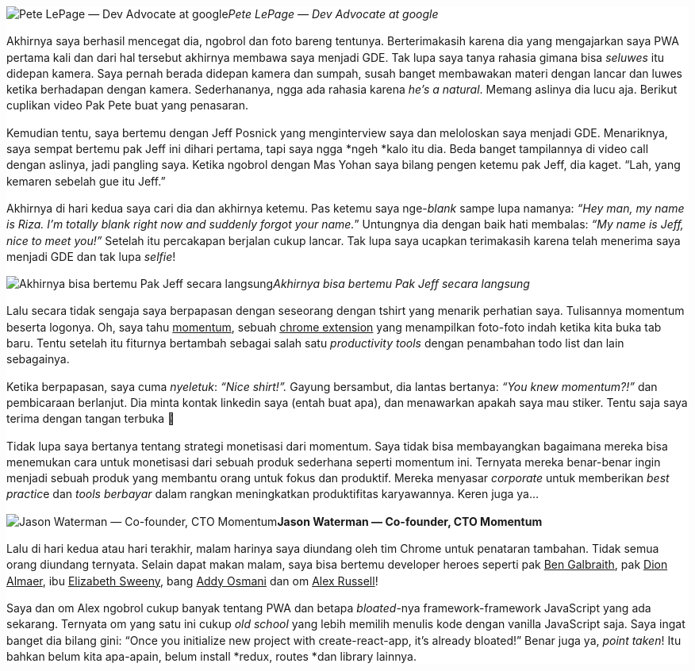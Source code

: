 ![Pete LePage — *Dev Advocate at google*](https://cdn-images-1.medium.com/max/3880/1*2w2llYk5fok7ylcU5zaUBQ.png)*Pete LePage — *Dev Advocate at google**

Akhirnya saya berhasil mencegat dia, ngobrol dan foto bareng tentunya. Berterimakasih karena dia yang mengajarkan saya PWA pertama kali dan dari hal tersebut akhirnya membawa saya menjadi GDE. Tak lupa saya tanya rahasia gimana bisa *seluwes* itu didepan kamera. Saya pernah berada didepan kamera dan sumpah, susah banget membawakan materi dengan lancar dan luwes ketika berhadapan dengan kamera. Sederhananya, ngga ada rahasia karena *he’s a natural*. Memang aslinya dia lucu aja. Berikut cuplikan video Pak Pete buat yang penasaran.

<center><iframe width="560" height="315" src="https://www.youtube.com/embed/_dXBibRO0SM" frameborder="0" allowfullscreen></iframe></center>

Kemudian tentu, saya bertemu dengan Jeff Posnick yang menginterview saya dan meloloskan saya menjadi GDE. Menariknya, saya sempat bertemu pak Jeff ini dihari pertama, tapi saya ngga *ngeh *kalo itu dia. Beda banget tampilannya di video call dengan aslinya, jadi pangling saya. Ketika ngobrol dengan Mas Yohan saya bilang pengen ketemu pak Jeff, dia kaget. “Lah, yang kemaren sebelah gue itu Jeff.”

Akhirnya di hari kedua saya cari dia dan akhirnya ketemu. Pas ketemu saya nge-*blank* sampe lupa namanya: *“Hey man, my name is Riza. I’m totally blank right now and suddenly forgot your name.*” Untungnya dia dengan baik hati membalas: *“My name is Jeff, nice to meet you!”* Setelah itu percakapan berjalan cukup lancar. Tak lupa saya ucapkan terimakasih karena telah menerima saya menjadi GDE dan tak lupa *selfie*!

![Akhirnya bisa bertemu Pak Jeff secara langsung](https://cdn-images-1.medium.com/max/3864/1*8dKYVqXD9qpBVHiI91e2mg.png)*Akhirnya bisa bertemu Pak Jeff secara langsung*

Lalu secara tidak sengaja saya berpapasan dengan seseorang dengan tshirt yang menarik perhatian saya. Tulisannya momentum beserta logonya. Oh, saya tahu [momentum](https://momentumdash.com/), sebuah [chrome extension](https://momentumdash.com/) yang menampilkan foto-foto indah ketika kita buka tab baru. Tentu setelah itu fiturnya bertambah sebagai salah satu *productivity tools* dengan penambahan todo list dan lain sebagainya.

Ketika berpapasan, saya cuma *nyeletuk*: *“Nice shirt!”.* Gayung bersambut, dia lantas bertanya: *“You knew momentum?!”* dan pembicaraan berlanjut. Dia minta kontak linkedin saya (entah buat apa), dan menawarkan apakah saya mau stiker. Tentu saja saya terima dengan tangan terbuka 🤗

Tidak lupa saya bertanya tentang strategi monetisasi dari momentum. Saya tidak bisa membayangkan bagaimana mereka bisa menemukan cara untuk monetisasi dari sebuah produk sederhana seperti momentum ini. Ternyata mereka benar-benar ingin menjadi sebuah produk yang membantu orang untuk fokus dan produktif. Mereka menyasar *corporate* untuk memberikan *best practic*e dan *tools berbayar* dalam rangkan meningkatkan produktifitas karyawannya. Keren juga ya…

![*Jason Waterman — Co-founder, CTO Momentum*](https://cdn-images-1.medium.com/max/4094/1*-PLXV7dY7mr189OsfH2cZQ.png)**Jason Waterman — Co-founder, CTO Momentum**

Lalu di hari kedua atau hari terakhir, malam harinya saya diundang oleh tim Chrome untuk penataran tambahan. Tidak semua orang diundang ternyata. Selain dapat makan malam, saya bisa bertemu developer heroes seperti pak [Ben Galbraith](https://www.linkedin.com/in/bgalbs/), pak [Dion Almaer](https://www.linkedin.com/in/dalmaer/), ibu [Elizabeth Sweeny](https://www.linkedin.com/in/egsweeny/), bang [Addy Osmani](https://addyosmani.com/) dan om [Alex Russell](https://twitter.com/slightlylate)!

Saya dan om Alex ngobrol cukup banyak tentang PWA dan betapa *bloated*-nya framework-framework JavaScript yang ada sekarang. Ternyata om yang satu ini cukup *old school* yang lebih memilih menulis kode dengan vanilla JavaScript saja. Saya ingat banget dia bilang gini: “Once you initialize new project with create-react-app, it’s already bloated!” Benar juga ya, *point taken*! Itu bahkan belum kita apa-apain, belum install *redux, routes *dan library lainnya.
